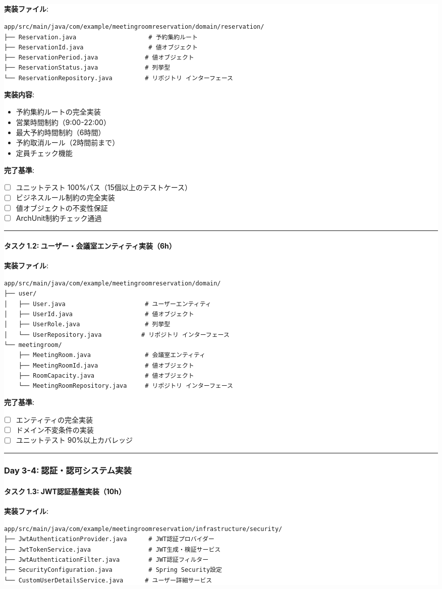 **実装ファイル**:
```
app/src/main/java/com/example/meetingroomreservation/domain/reservation/
├── Reservation.java                    # 予約集約ルート
├── ReservationId.java                  # 値オブジェクト
├── ReservationPeriod.java             # 値オブジェクト
├── ReservationStatus.java             # 列挙型
└── ReservationRepository.java         # リポジトリ インターフェース
```

**実装内容**:
- 予約集約ルートの完全実装
- 営業時間制約（9:00-22:00）
- 最大予約時間制約（6時間）
- 予約取消ルール（2時間前まで）
- 定員チェック機能

**完了基準**:
- [ ] ユニットテスト 100%パス（15個以上のテストケース）
- [ ] ビジネスルール制約の完全実装
- [ ] 値オブジェクトの不変性保証
- [ ] ArchUnit制約チェック通過

---

#### タスク 1.2: ユーザー・会議室エンティティ実装（6h）

**実装ファイル**:
```
app/src/main/java/com/example/meetingroomreservation/domain/
├── user/
│   ├── User.java                      # ユーザーエンティティ
│   ├── UserId.java                    # 値オブジェクト
│   ├── UserRole.java                  # 列挙型
│   └── UserRepository.java           # リポジトリ インターフェース
└── meetingroom/
    ├── MeetingRoom.java               # 会議室エンティティ
    ├── MeetingRoomId.java             # 値オブジェクト
    ├── RoomCapacity.java              # 値オブジェクト
    └── MeetingRoomRepository.java     # リポジトリ インターフェース
```

**完了基準**:
- [ ] エンティティの完全実装
- [ ] ドメイン不変条件の実装
- [ ] ユニットテスト 90%以上カバレッジ

---

### Day 3-4: 認証・認可システム実装

#### タスク 1.3: JWT認証基盤実装（10h）

**実装ファイル**:
```
app/src/main/java/com/example/meetingroomreservation/infrastructure/security/
├── JwtAuthenticationProvider.java      # JWT認証プロバイダー
├── JwtTokenService.java                # JWT生成・検証サービス
├── JwtAuthenticationFilter.java        # JWT認証フィルター
├── SecurityConfiguration.java          # Spring Security設定
└── CustomUserDetailsService.java      # ユーザー詳細サービス
```
